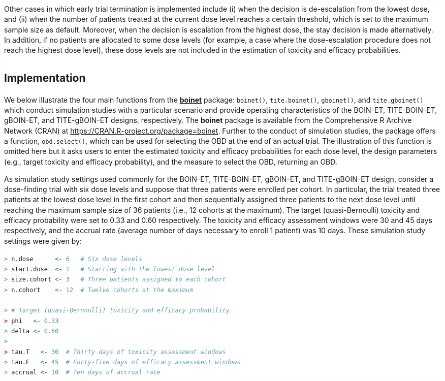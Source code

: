 Other cases in which early trial termination is implemented include (i)
when the decision is de-escalation from the lowest dose, and (ii) when
the number of patients treated at the current dose level reaches a
certain threshold, which is set to the maximum sample size as default.
Moreover, when the decision is escalation from the highest dose, the
stay decision is made alternatively. In addition, if no patients are
allocated to some dose levels (for example, a case where the
dose-escalation procedure does not reach the highest dose level), these
dose levels are not included in the estimation of toxicity and efficacy
probabilities.

## Implementation

We below illustrate the four main functions from the
[**boinet**](https://CRAN.R-project.org/package=boinet) package:
`boinet()`, `tite.boinet()`, `gboinet()`, and `tite.gboinet()` which
conduct simulation studies with a particular scenario and provide
operating characteristics of the BOIN-ET, TITE-BOIN-ET, gBOIN-ET, and
TITE-gBOIN-ET designs, respectively. The **boinet** package is available
from the Comprehensive R Archive Network (CRAN) at
<https://CRAN.R-project.org/package=boinet>. Further to the conduct of
simulation studies, the package offers a function, `obd.select()`, which
can be used for selecting the OBD at the end of an actual trial. The
illustration of this function is omitted here but it asks users to enter
the estimated toxicity and efficacy probabilities for each dose level,
the design parameters (e.g., target toxicity and efficacy probability),
and the measure to select the OBD, returning an OBD.

As simulation study settings used commonly for the BOIN-ET,
TITE-BOIN-ET, gBOIN-ET, and TITE-gBOIN-ET design, consider a
dose-finding trial with six dose levels and suppose that three patients
were enrolled per cohort. In particular, the trial treated three
patients at the lowest dose level in the first cohort and then
sequentially assigned three patients to the next dose level until
reaching the maximum sample size of 36 patients (i.e., 12 cohorts at the
maximum). The target (quasi-Bernoulli) toxicity and efficacy probability
were set to 0.33 and 0.60 respectively. The toxicity and efficacy
assessment windows were 30 and 45 days respectively, and the accrual
rate (average number of days necessary to enroll 1 patient) was 10 days.
These simulation study settings were given by:

``` r
> n.dose      <- 6   # Six dose levels
> start.dose  <- 1   # Starting with the lowest dose level
> size.cohort <- 3   # Three patients assigned to each cohort
> n.cohort    <- 12  # Twelve cohorts at the maximum

> # Target (quasi-Bernoulli) toxicity and efficacy probability
> phi   <- 0.33
> delta <- 0.60
>
> tau.T   <- 30  # Thirty days of toxicity assessment windows
> tau.E   <- 45  # Forty-five days of efficacy assessment windows
> accrual <- 10  # Ten days of accrual rate
```
